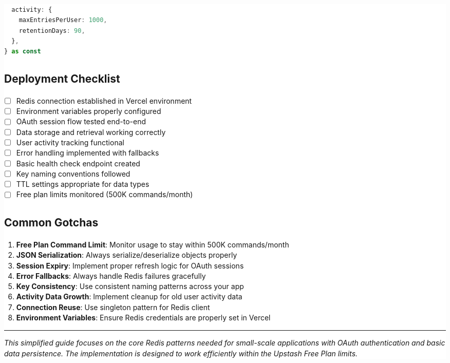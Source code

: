 ```typescript
  activity: {
    maxEntriesPerUser: 1000,
    retentionDays: 90,
  },
} as const
```

## Deployment Checklist

- [ ] Redis connection established in Vercel environment
- [ ] Environment variables properly configured
- [ ] OAuth session flow tested end-to-end
- [ ] Data storage and retrieval working correctly
- [ ] User activity tracking functional
- [ ] Error handling implemented with fallbacks
- [ ] Basic health check endpoint created
- [ ] Key naming conventions followed
- [ ] TTL settings appropriate for data types
- [ ] Free plan limits monitored (500K commands/month)

## Common Gotchas

1. **Free Plan Command Limit**: Monitor usage to stay within 500K commands/month
2. **JSON Serialization**: Always serialize/deserialize objects properly
3. **Session Expiry**: Implement proper refresh logic for OAuth sessions
4. **Error Fallbacks**: Always handle Redis failures gracefully
5. **Key Consistency**: Use consistent naming patterns across your app
6. **Activity Data Growth**: Implement cleanup for old user activity data
7. **Connection Reuse**: Use singleton pattern for Redis client
8. **Environment Variables**: Ensure Redis credentials are properly set in Vercel

---

*This simplified guide focuses on the core Redis patterns needed for small-scale applications with OAuth authentication and basic data persistence. The implementation is designed to work efficiently within the Upstash Free Plan limits.*

